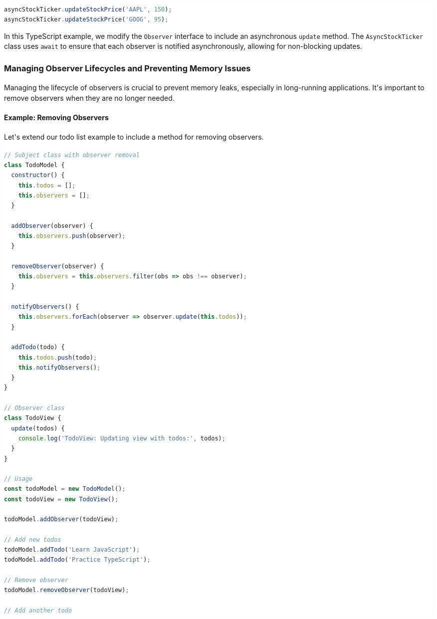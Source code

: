 ```typescript
asyncStockTicker.updateStockPrice('AAPL', 150);
asyncStockTicker.updateStockPrice('GOOG', 95);
```

In this TypeScript example, we modify the `Observer` interface to include an asynchronous `update` method. The `AsyncStockTicker` class uses `await` to ensure that each observer is notified asynchronously, allowing for non-blocking updates.

### Managing Observer Lifecycles and Preventing Memory Issues

Managing the lifecycle of observers is crucial to prevent memory leaks, especially in long-running applications. It's important to remove observers when they are no longer needed.

#### Example: Removing Observers

Let's extend our todo list example to include a method for removing observers.

```javascript
// Subject class with observer removal
class TodoModel {
  constructor() {
    this.todos = [];
    this.observers = [];
  }

  addObserver(observer) {
    this.observers.push(observer);
  }

  removeObserver(observer) {
    this.observers = this.observers.filter(obs => obs !== observer);
  }

  notifyObservers() {
    this.observers.forEach(observer => observer.update(this.todos));
  }

  addTodo(todo) {
    this.todos.push(todo);
    this.notifyObservers();
  }
}

// Observer class
class TodoView {
  update(todos) {
    console.log('TodoView: Updating view with todos:', todos);
  }
}

// Usage
const todoModel = new TodoModel();
const todoView = new TodoView();

todoModel.addObserver(todoView);

// Add new todos
todoModel.addTodo('Learn JavaScript');
todoModel.addTodo('Practice TypeScript');

// Remove observer
todoModel.removeObserver(todoView);

// Add another todo
```
